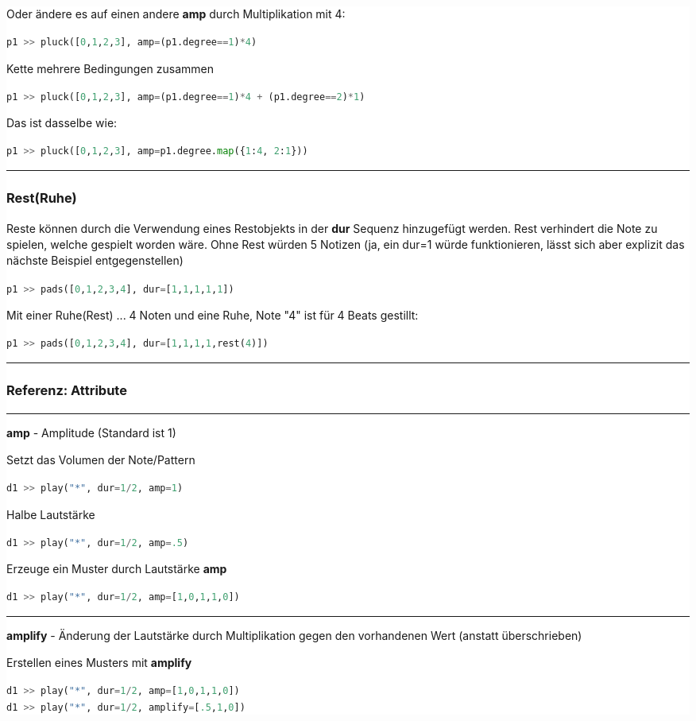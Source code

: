 Oder ändere es auf einen andere **amp** durch Multiplikation mit 4:
```python
p1 >> pluck([0,1,2,3], amp=(p1.degree==1)*4)
```

Kette mehrere Bedingungen zusammen
```python
p1 >> pluck([0,1,2,3], amp=(p1.degree==1)*4 + (p1.degree==2)*1)
```

Das ist dasselbe wie:
```python
p1 >> pluck([0,1,2,3], amp=p1.degree.map({1:4, 2:1}))
```

---
### Rest(Ruhe)

Reste können durch die Verwendung eines Restobjekts in der **dur** Sequenz hinzugefügt werden. Rest verhindert die Note zu spielen, welche gespielt worden wäre. Ohne Rest würden 5 Notizen (ja, ein dur=1 würde funktionieren, lässt sich aber explizit das nächste Beispiel entgegenstellen)
```python
p1 >> pads([0,1,2,3,4], dur=[1,1,1,1,1])
```

Mit einer Ruhe(Rest) ... 4 Noten und eine Ruhe, Note "4" ist für 4 Beats gestillt:
```python
p1 >> pads([0,1,2,3,4], dur=[1,1,1,1,rest(4)])
```

---
### Referenz: Attribute 


---
**amp** - Amplitude (Standard ist 1) 

Setzt das Volumen der Note/Pattern
```python
d1 >> play("*", dur=1/2, amp=1)
```

Halbe Lautstärke
```python
d1 >> play("*", dur=1/2, amp=.5)
```

Erzeuge ein Muster durch Lautstärke **amp**
```python
d1 >> play("*", dur=1/2, amp=[1,0,1,1,0])
```

---
**amplify** - Änderung der Lautstärke durch Multiplikation gegen den vorhandenen Wert (anstatt überschrieben)

Erstellen eines Musters mit **amplify**
```python
d1 >> play("*", dur=1/2, amp=[1,0,1,1,0])
d1 >> play("*", dur=1/2, amplify=[.5,1,0])
```
